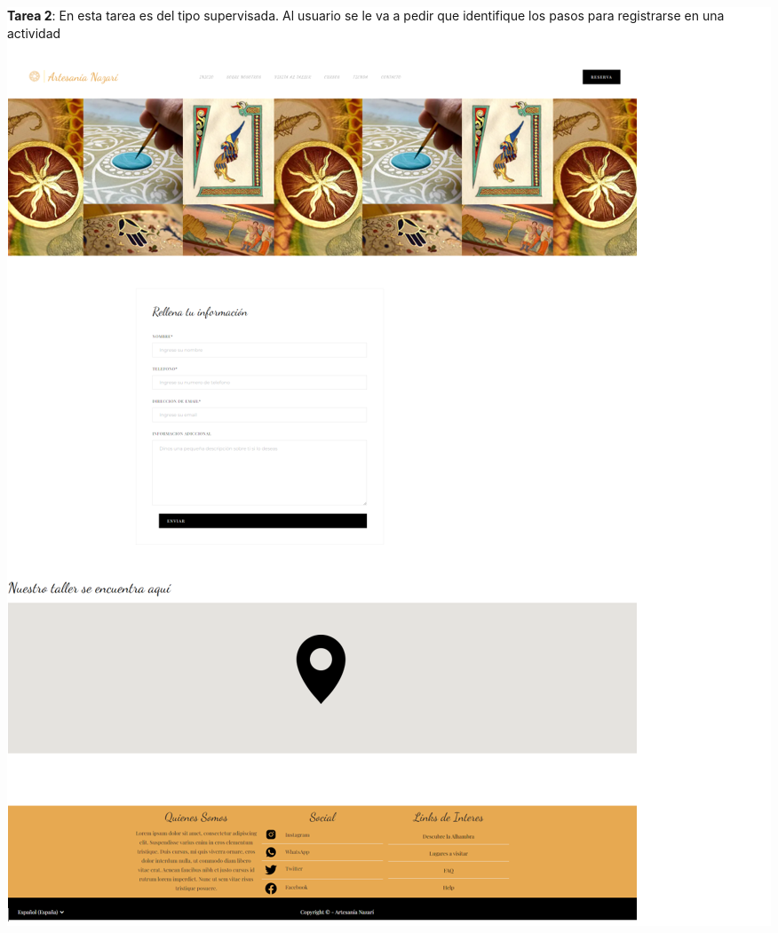 **Tarea 2**: 
En esta tarea es del tipo supervisada. Al usuario se le va a pedir que identifique los pasos para registrarse en una actividad

![](P5/img/B/reserva_2.png)
